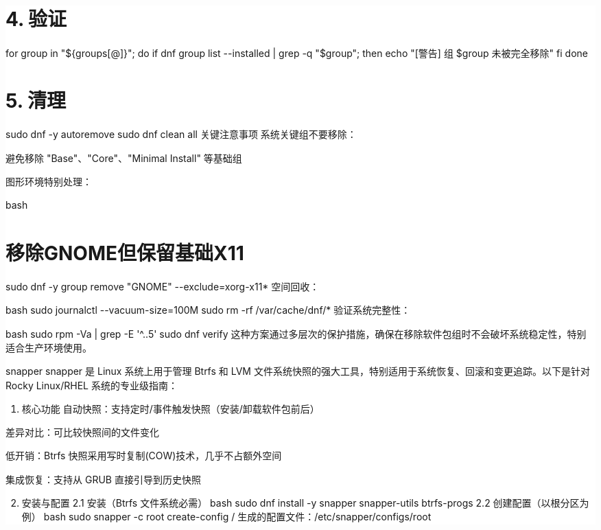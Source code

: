 # 4. 验证
for group in "${groups[@]}"; do
    if dnf group list --installed | grep -q "$group"; then
        echo "[警告] 组 $group 未被完全移除"
    fi
done

# 5. 清理
sudo dnf -y autoremove
sudo dnf clean all
关键注意事项
系统关键组不要移除：

避免移除 "Base"、"Core"、"Minimal Install" 等基础组

图形环境特别处理：

bash
# 移除GNOME但保留基础X11
sudo dnf -y group remove "GNOME" --exclude=xorg-x11*
空间回收：

bash
sudo journalctl --vacuum-size=100M
sudo rm -rf /var/cache/dnf/*
验证系统完整性：

bash
sudo rpm -Va | grep -E '^..5'
sudo dnf verify
这种方案通过多层次的保护措施，确保在移除软件包组时不会破坏系统稳定性，特别适合生产环境使用。

snapper
snapper 是 Linux 系统上用于管理 Btrfs 和 LVM 文件系统快照的强大工具，特别适用于系统恢复、回滚和变更追踪。以下是针对 Rocky Linux/RHEL 系统的专业级指南：

1. 核心功能
自动快照：支持定时/事件触发快照（安装/卸载软件包前后）

差异对比：可比较快照间的文件变化

低开销：Btrfs 快照采用写时复制(COW)技术，几乎不占额外空间

集成恢复：支持从 GRUB 直接引导到历史快照

2. 安装与配置
2.1 安装（Btrfs 文件系统必需）
bash
sudo dnf install -y snapper snapper-utils btrfs-progs
2.2 创建配置（以根分区为例）
bash
sudo snapper -c root create-config /
生成的配置文件：/etc/snapper/configs/root
